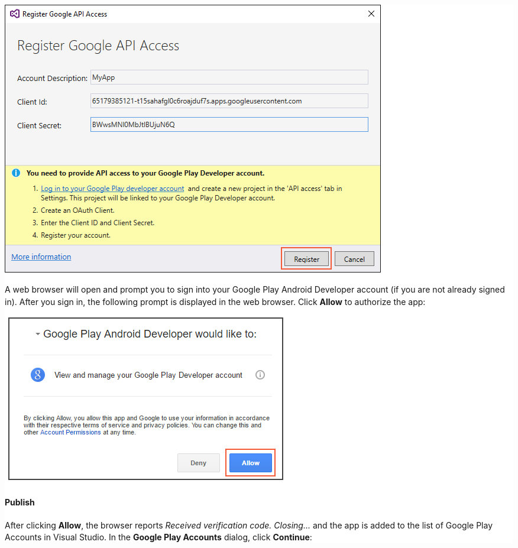 [![Register Google API Access dialog](images/vs/05-enter-client-id-and-secret-sml.png)](images/vs/05-enter-client-id-and-secret.png#lightbox)

A web browser will open and prompt you to sign into your Google Play Android
Developer account (if you are not already signed in). After you sign in, the
following prompt is displayed in the web browser.
Click **Allow** to authorize the app:

[![Authorize app dialog](images/vs/06-authorize-app-sml.png)](images/vs/06-authorize-app.png#lightbox)

#### Publish

After clicking **Allow**, the browser reports _Received verification
code. Closing..._ and the app is added to the list of Google Play
Accounts in Visual Studio. In the **Google Play Accounts** dialog,
click **Continue**:
